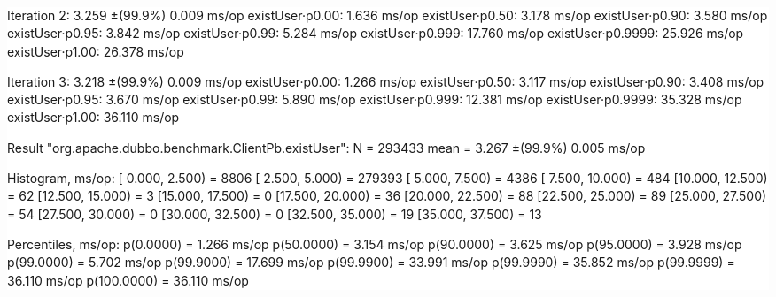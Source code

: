 Iteration   2: 3.259 ±(99.9%) 0.009 ms/op
                 existUser·p0.00:   1.636 ms/op
                 existUser·p0.50:   3.178 ms/op
                 existUser·p0.90:   3.580 ms/op
                 existUser·p0.95:   3.842 ms/op
                 existUser·p0.99:   5.284 ms/op
                 existUser·p0.999:  17.760 ms/op
                 existUser·p0.9999: 25.926 ms/op
                 existUser·p1.00:   26.378 ms/op

Iteration   3: 3.218 ±(99.9%) 0.009 ms/op
                 existUser·p0.00:   1.266 ms/op
                 existUser·p0.50:   3.117 ms/op
                 existUser·p0.90:   3.408 ms/op
                 existUser·p0.95:   3.670 ms/op
                 existUser·p0.99:   5.890 ms/op
                 existUser·p0.999:  12.381 ms/op
                 existUser·p0.9999: 35.328 ms/op
                 existUser·p1.00:   36.110 ms/op



Result "org.apache.dubbo.benchmark.ClientPb.existUser":
  N = 293433
  mean =      3.267 ±(99.9%) 0.005 ms/op

  Histogram, ms/op:
    [ 0.000,  2.500) = 8806 
    [ 2.500,  5.000) = 279393 
    [ 5.000,  7.500) = 4386 
    [ 7.500, 10.000) = 484 
    [10.000, 12.500) = 62 
    [12.500, 15.000) = 3 
    [15.000, 17.500) = 0 
    [17.500, 20.000) = 36 
    [20.000, 22.500) = 88 
    [22.500, 25.000) = 89 
    [25.000, 27.500) = 54 
    [27.500, 30.000) = 0 
    [30.000, 32.500) = 0 
    [32.500, 35.000) = 19 
    [35.000, 37.500) = 13 

  Percentiles, ms/op:
      p(0.0000) =      1.266 ms/op
     p(50.0000) =      3.154 ms/op
     p(90.0000) =      3.625 ms/op
     p(95.0000) =      3.928 ms/op
     p(99.0000) =      5.702 ms/op
     p(99.9000) =     17.699 ms/op
     p(99.9900) =     33.991 ms/op
     p(99.9990) =     35.852 ms/op
     p(99.9999) =     36.110 ms/op
    p(100.0000) =     36.110 ms/op
